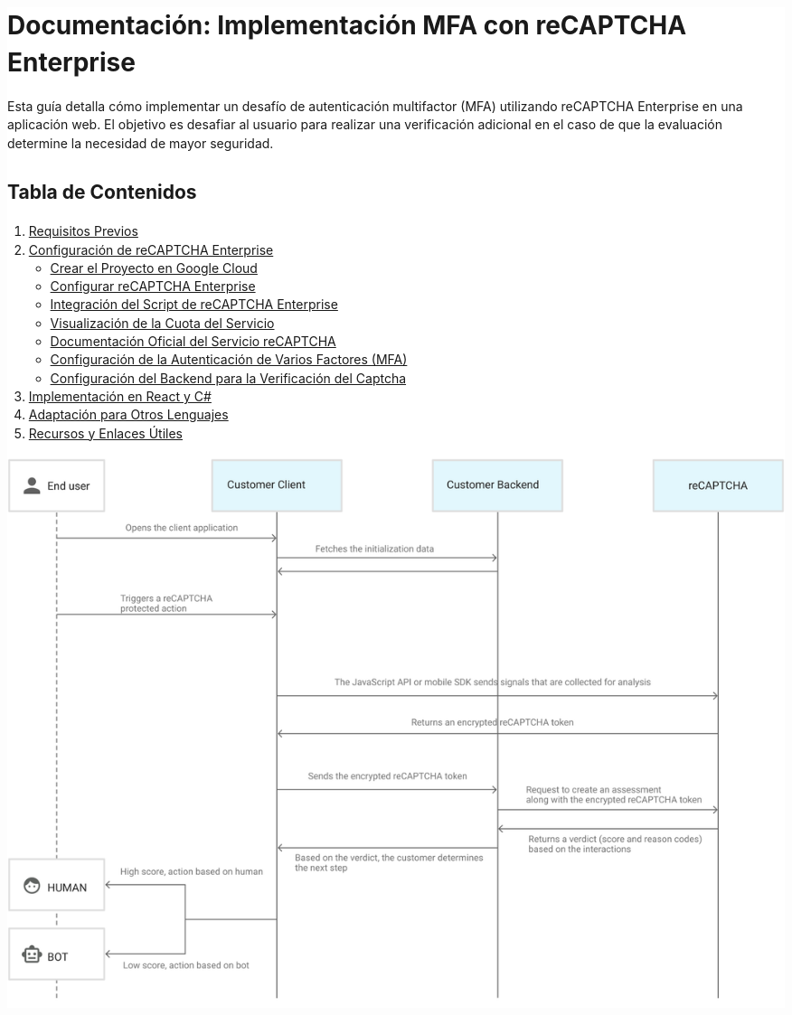# Documentación: Implementación MFA con reCAPTCHA Enterprise

Esta guía detalla cómo implementar un desafío de autenticación multifactor (MFA) utilizando reCAPTCHA Enterprise en una aplicación web. El objetivo es desafiar al usuario para realizar una verificación adicional en el caso de que la evaluación determine la necesidad de mayor seguridad.

## Tabla de Contenidos

1. [Requisitos Previos](#requisitos-previos)
2. [Configuración de reCAPTCHA Enterprise](#configuración-de-recaptcha-enterprise)
   - [Crear el Proyecto en Google Cloud](#1-crear-el-proyecto-en-google-cloud)
   - [Configurar reCAPTCHA Enterprise](#2-configurar-recaptcha-enterprise)
   - [Integración del Script de reCAPTCHA Enterprise](#3-integración-del-script-de-recaptcha-enterprise)
   - [Visualización de la Cuota del Servicio](#4-visualización-de-la-cuota-del-servicio)
   - [Documentación Oficial del Servicio reCAPTCHA](#5-documentación-oficial-del-servicio-recaptcha)
   - [Configuración de la Autenticación de Varios Factores (MFA)](#6-configuración-de-la-autenticación-de-varios-factores-mfa)
   - [Configuración del Backend para la Verificación del Captcha](#7-configuración-del-backend-para-la-verificación-del-captcha)
3. [Implementación en React y C#](#implementación-en-react-y-c)
4. [Adaptación para Otros Lenguajes](#adaptación-para-otros-lenguajes)
5. [Recursos y Enlaces Útiles](#recursos-y-enlaces-útiles)

![Diagrama de Secuencia](./reCAPTCHA-CAPTURE/sequence_diagramv1.svg)
